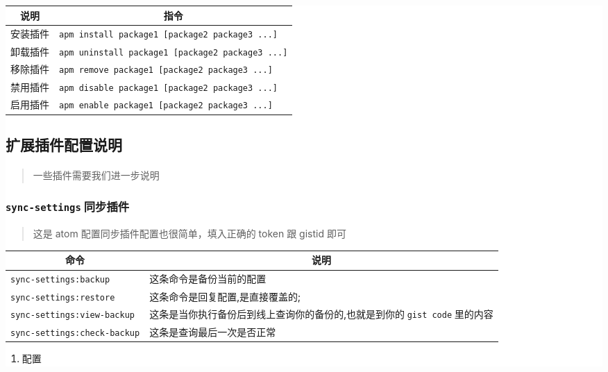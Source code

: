 | 说明     | 指令                                             |
| -------- | ------------------------------------------------ |
| 安装插件 | `apm install package1 [package2 package3 ...]`   |
| 卸载插件 | `apm uninstall package1 [package2 package3 ...]` |
| 移除插件 | `apm remove package1 [package2 package3 ...]`    |
| 禁用插件 | `apm disable package1 [package2 package3 ...]`   |
| 启用插件 | `apm enable package1 [package2 package3 ...]`    |

## 扩展插件配置说明

> 一些插件需要我们进一步说明

### `sync-settings` 同步插件

> 这是 atom 配置同步插件配置也很简单，填入正确的 token 跟 gistid 即可

| 命令                         | 说明                                                                       |
| ---------------------------- | -------------------------------------------------------------------------- |
| `sync-settings:backup`       | 这条命令是备份当前的配置                                                   |
| `sync-settings:restore`      | 这条命令是回复配置,是直接覆盖的;                                           |
| `sync-settings:view-backup`  | 这条是当你执行备份后到线上查询你的备份的,也就是到你的 `gist code` 里的内容 |
| `sync-settings:check-backup` | 这条是查询最后一次是否正常                                                 |

1.  配置
